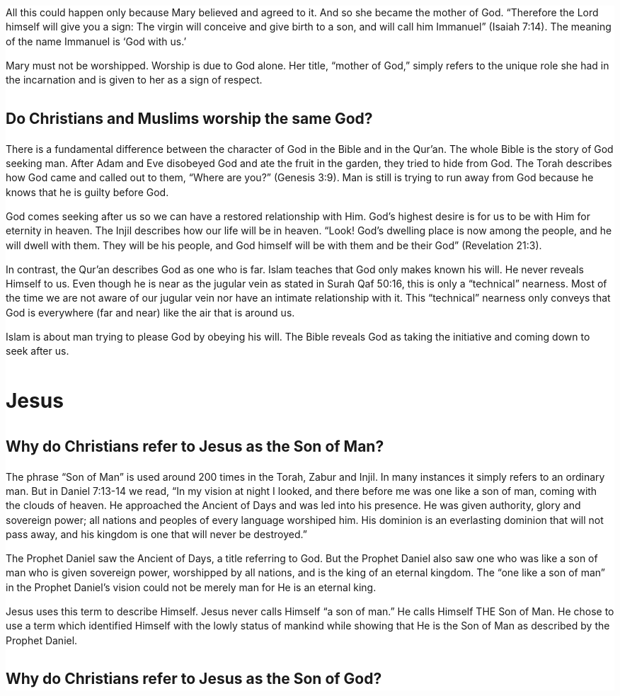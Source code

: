 All this could happen only because Mary believed and agreed to it. And so she became the mother of God. “Therefore the Lord himself will give you a sign: The virgin will conceive and give birth to a son, and will call him Immanuel” (Isaiah 7:14). The meaning of the name Immanuel is ‘God with us.’

Mary must not be worshipped. Worship is due to God alone. Her title, “mother of God,” simply refers to the unique role she had in the incarnation and is given to her as a sign of respect.

## Do Christians and Muslims worship the same God?

There is a fundamental difference between the character of God in the Bible and in the Qur’an. The whole Bible is the story of God seeking man. After Adam and Eve disobeyed God and ate the fruit in the garden, they tried to hide from God. The Torah describes how God came and called out to them, “Where are you?” (Genesis 3:9). Man is still is trying to run away from God because he knows that he is guilty before God.

God comes seeking after us so we can have a restored relationship with Him. God’s highest desire is for us to be with Him for eternity in heaven. The Injil describes how our life will be in heaven. “Look! God’s dwelling place is now among the people, and he will dwell with them. They will be his people, and God himself will be with them and be their God” (Revelation 21:3).

In contrast, the Qur’an describes God as one who is far. Islam teaches that God only makes known his will. He never reveals Himself to us. Even though he is near as the jugular vein as stated in Surah Qaf 50:16, this is only a “technical” nearness. Most of the time we are not aware of our jugular vein nor have an intimate relationship with it. This “technical” nearness only conveys that God is everywhere (far and near) like the air that is around us.

Islam is about man trying to please God by obeying his will. The Bible reveals God as taking the initiative and coming down to seek after us.



# Jesus

## Why do Christians refer to Jesus as the Son of Man?

The phrase “Son of Man” is used around 200 times in the Torah, Zabur and Injil. In many instances it simply refers to an ordinary man. But in Daniel 7:13-14 we read, “In my vision at night I looked, and there before me was one like a son of man, coming with the clouds of heaven. He approached the Ancient of Days and was led into his presence. He was given authority, glory and sovereign power; all nations and peoples of every language worshiped him. His dominion is an everlasting dominion that will not pass away, and his kingdom is one that will never be destroyed.”

The Prophet Daniel saw the Ancient of Days, a title referring to God. But the Prophet Daniel also saw one who was like a son of man who is given sovereign power, worshipped by all nations, and is the king of an eternal kingdom. The “one like a son of man” in the Prophet Daniel’s vision could not be merely man for He is an eternal king.

Jesus uses this term to describe Himself. Jesus never calls Himself “a son of man.” He calls Himself THE Son of Man. He chose to use a term which identified Himself with the lowly status of mankind while showing that He is the Son of Man as described by the Prophet Daniel.

## Why do Christians refer to Jesus as the Son of God?
